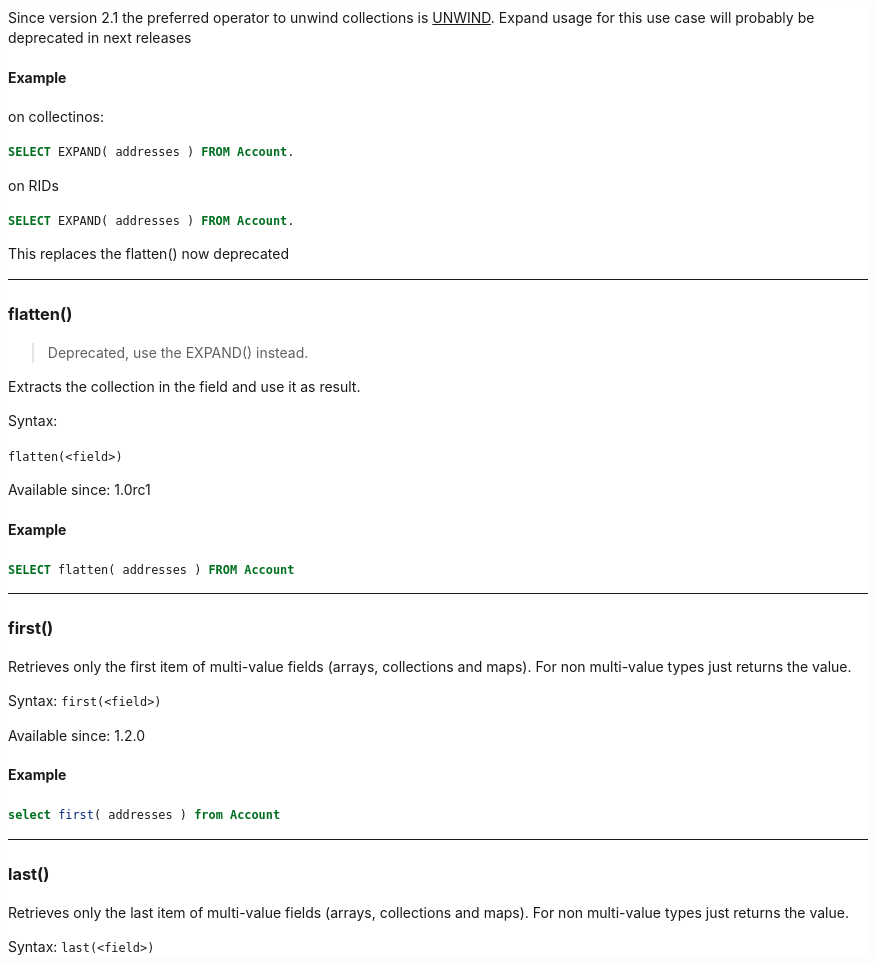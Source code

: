 Since version 2.1 the preferred operator to unwind collections is [UNWIND](SQL-Query.md#unwinding). Expand usage for this use case will probably be deprecated in next releases

#### Example

on collectinos:
```sql
SELECT EXPAND( addresses ) FROM Account. 
```

on RIDs
```sql
SELECT EXPAND( addresses ) FROM Account. 
```
This replaces the flatten() now deprecated

---
### flatten()

> Deprecated, use the EXPAND() instead.

Extracts the collection in the field <field> and use it as result.

Syntax:
```
flatten(<field>)
```

Available since: 1.0rc1

#### Example

```sql
SELECT flatten( addresses ) FROM Account
```
---
### first()

Retrieves only the first item of multi-value fields (arrays, collections and maps). For non multi-value types just returns the value.

Syntax: ```first(<field>)```

Available since: 1.2.0

#### Example

```sql
select first( addresses ) from Account
```
---
### last()

Retrieves only the last item of multi-value fields (arrays, collections and maps). For non multi-value types just returns the value.

Syntax: ```last(<field>)```
